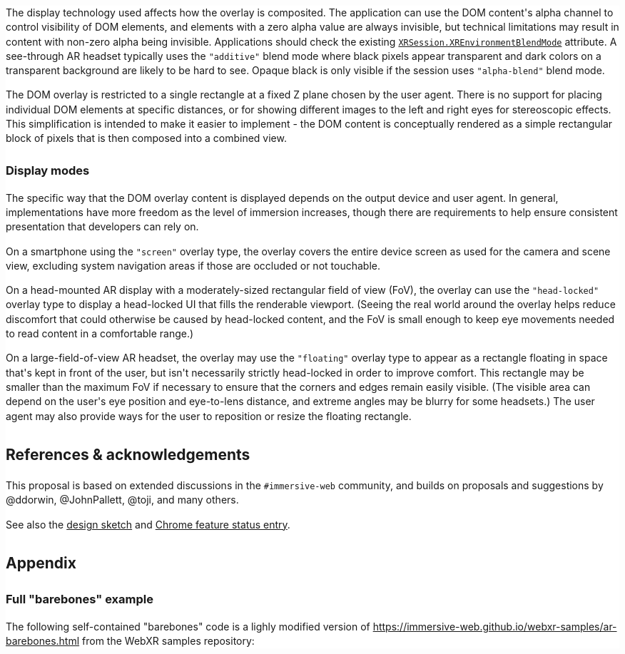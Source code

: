 The display technology used affects how the overlay is composited. The application can use the DOM content's alpha channel to control visibility of DOM elements, and elements with a zero alpha value are always invisible, but technical limitations may result in content with non-zero alpha being invisible. Applications should check the existing <code>[XRSession.XREnvironmentBlendMode](https://immersive-web.github.io/webxr/#xrsession-interface)</code> attribute. A see-through AR headset typically uses the `"additive"` blend mode where black pixels appear transparent and dark colors on a transparent background are likely to be hard to see. Opaque black is only visible if the session uses `"alpha-blend"` blend mode.

The DOM overlay is restricted to a single rectangle at a fixed Z plane chosen by the user agent. There is no support for placing individual DOM elements at specific distances, or for showing different images to the left and right eyes for stereoscopic effects. This simplification is intended to make it easier to implement - the DOM content is conceptually rendered as a simple rectangular block of pixels that is then composed into a combined view.

### Display modes

The specific way that the DOM overlay content is displayed depends on the output device and user agent. In general, implementations have more freedom as the level of immersion increases, though there are requirements to help ensure consistent presentation that developers can rely on.

On a smartphone using the `"screen"` overlay type, the overlay covers the entire device screen as used for the camera and scene view, excluding system navigation areas if those are occluded or not touchable.

On a head-mounted AR display with a moderately-sized rectangular field of view (FoV), the overlay can use the `"head-locked"` overlay type to display a head-locked UI that fills the renderable viewport. (Seeing the real world around the overlay helps reduce discomfort that could otherwise be caused by head-locked content, and the FoV is small enough to keep eye movements needed to read content in a comfortable range.)

On a large-field-of-view AR headset, the overlay may use the `"floating"` overlay type to appear as a rectangle floating in space that's kept in front of the user, but isn't necessarily strictly head-locked in order to improve comfort. This rectangle may be smaller than the maximum FoV if necessary to ensure that the corners and edges remain easily visible. (The visible area can depend on the user's eye position and eye-to-lens distance, and extreme angles may be blurry for some headsets.) The user agent may also provide ways for the user to reposition or resize the floating rectangle.

## References & acknowledgements

This proposal is based on extended discussions in the `#immersive-web` community, and builds on proposals and suggestions by @ddorwin, @JohnPallett, @toji, and many others.

See also the [design sketch](http://docs/document/d/e/2PACX-1vRpXB5wX1R1QRzniysT5J1LhLQXAE5OMPX0kQiY-ozv8LsdsP22nf3mDyV6F8G92O_m0qAWMswLqOHT/pub) and [Chrome feature status entry](https://www.chromestatus.com/feature/6048666307526656).

## Appendix

### Full "barebones" example

The following self-contained "barebones" code is a lighly modified version of
https://immersive-web.github.io/webxr-samples/ar-barebones.html from the WebXR samples repository:
